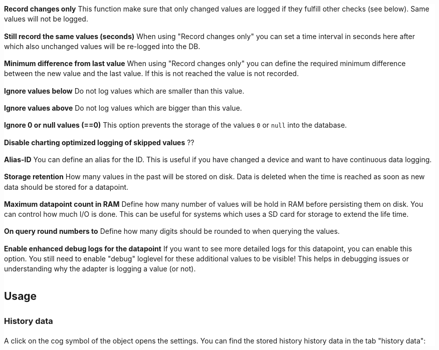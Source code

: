 **Record changes only**
This function make sure that only changed values are logged if they fulfill other checks
(see below). Same values will not be logged.

**Still record the same values (seconds)**
When using "Record changes only" you can set a time interval in seconds here
after which also unchanged values will be re-logged into the DB.

**Minimum difference from last value**
When using "Record changes only" you can define the required minimum difference
between the new value and the last value. If this is not reached the value is
not recorded.

**Ignore values below**
Do not log values which are smaller than this value.

**Ignore values above**
Do not log values which are bigger than this value.

**Ignore 0 or null values (==0)**
This option prevents the storage of the values ``0`` or ``null`` into the database.

**Disable charting optimized logging of skipped values**
??

**Alias-ID**
You can define an alias for the ID. This is useful if you have changed a device
and want to have continuous data logging.

**Storage retention**
How many values in the past will be stored on disk. Data is deleted when the time
is reached as soon as new data should be stored for a datapoint.

**Maximum datapoint count in RAM**
Define how many number of values will be hold in RAM before persisting them on
disk. You can control how much I/O is done. This can be useful for systems
which uses a SD card for storage to extend the life time.

**On query round numbers to**
Define how many digits should be rounded to when querying the values.

**Enable enhanced debug logs for the datapoint**
If you want to see more detailed logs for this datapoint, you can enable this option.
You still need to enable "debug" loglevel for these additional values to be visible!
This helps in debugging issues or understanding why the adapter is logging a value (or not).

## Usage

### History data

A click on the cog symbol of the object opens the settings. You can find the stored history
history data in the tab "history data":
